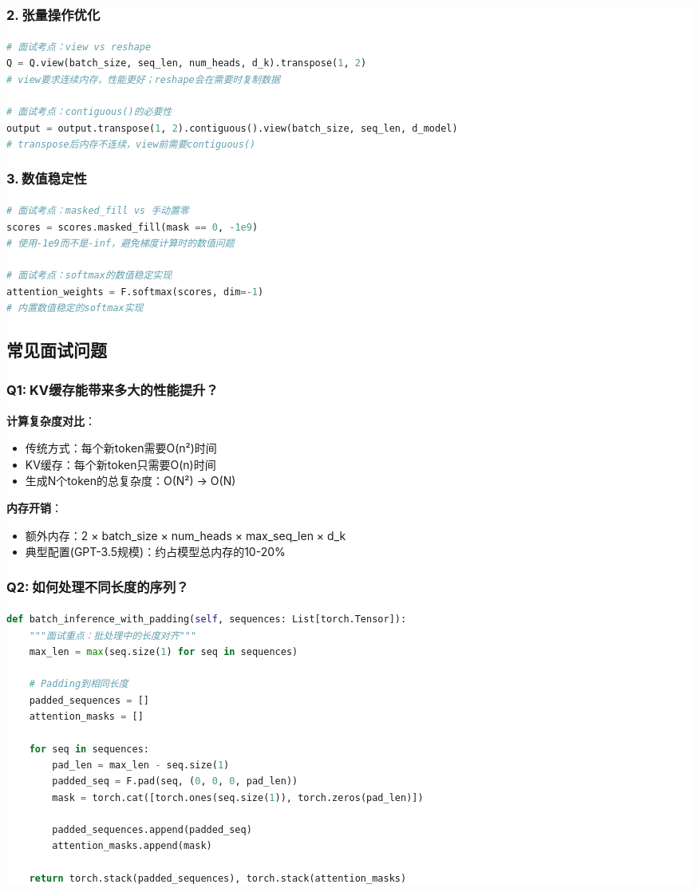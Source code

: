 ### 2. 张量操作优化

```python
# 面试考点：view vs reshape
Q = Q.view(batch_size, seq_len, num_heads, d_k).transpose(1, 2)
# view要求连续内存，性能更好；reshape会在需要时复制数据

# 面试考点：contiguous()的必要性  
output = output.transpose(1, 2).contiguous().view(batch_size, seq_len, d_model)
# transpose后内存不连续，view前需要contiguous()
```

### 3. 数值稳定性

```python
# 面试考点：masked_fill vs 手动置零
scores = scores.masked_fill(mask == 0, -1e9)
# 使用-1e9而不是-inf，避免梯度计算时的数值问题

# 面试考点：softmax的数值稳定实现
attention_weights = F.softmax(scores, dim=-1)
# 内置数值稳定的softmax实现
```

## 常见面试问题

### Q1: KV缓存能带来多大的性能提升？

**计算复杂度对比**：
- 传统方式：每个新token需要O(n²)时间
- KV缓存：每个新token只需要O(n)时间
- 生成N个token的总复杂度：O(N²) → O(N)

**内存开销**：
- 额外内存：2 × batch_size × num_heads × max_seq_len × d_k
- 典型配置(GPT-3.5规模)：约占模型总内存的10-20%

### Q2: 如何处理不同长度的序列？

```python
def batch_inference_with_padding(self, sequences: List[torch.Tensor]):
    """面试重点：批处理中的长度对齐"""
    max_len = max(seq.size(1) for seq in sequences)
    
    # Padding到相同长度
    padded_sequences = []
    attention_masks = []
    
    for seq in sequences:
        pad_len = max_len - seq.size(1)
        padded_seq = F.pad(seq, (0, 0, 0, pad_len))
        mask = torch.cat([torch.ones(seq.size(1)), torch.zeros(pad_len)])
        
        padded_sequences.append(padded_seq)
        attention_masks.append(mask)
    
    return torch.stack(padded_sequences), torch.stack(attention_masks)
```
